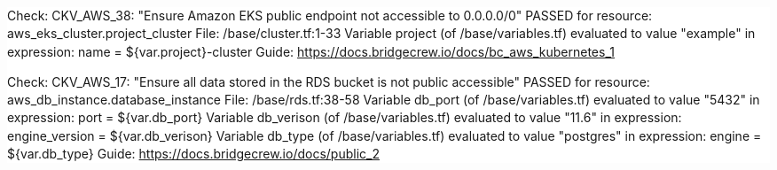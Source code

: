 Check: CKV_AWS_38: "Ensure Amazon EKS public endpoint not accessible to 0.0.0.0/0"
	PASSED for resource: aws_eks_cluster.project_cluster
	File: /base/cluster.tf:1-33
	Variable project (of /base/variables.tf) evaluated to value "example" in expression: name = ${var.project}-cluster
	Guide: https://docs.bridgecrew.io/docs/bc_aws_kubernetes_1

Check: CKV_AWS_17: "Ensure all data stored in the RDS bucket is not public accessible"
	PASSED for resource: aws_db_instance.database_instance
	File: /base/rds.tf:38-58
	Variable db_port (of /base/variables.tf) evaluated to value "5432" in expression: port = ${var.db_port}
	Variable db_verison (of /base/variables.tf) evaluated to value "11.6" in expression: engine_version = ${var.db_verison}
	Variable db_type (of /base/variables.tf) evaluated to value "postgres" in expression: engine = ${var.db_type}
	Guide: https://docs.bridgecrew.io/docs/public_2

